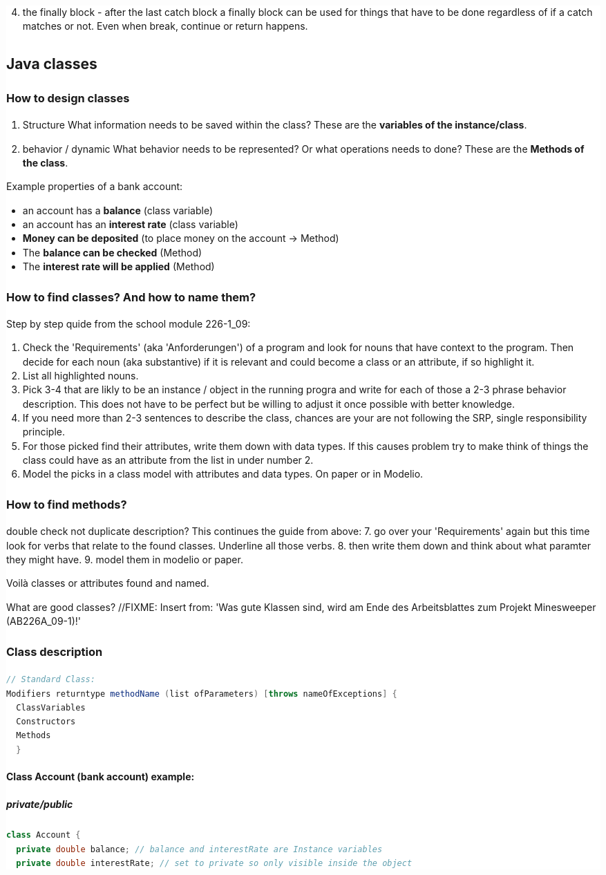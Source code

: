 4. the finally block - after the last catch block a finally block can be used for things that have to be done regardless of if a catch matches or not. Even when break, continue or return happens.

## Java classes
### How to design classes
1. Structure
  What information needs to be saved within the class? These are the **variables of the instance/class**.

2. behavior / dynamic
  What behavior needs to be represented? Or what operations needs to done? These are the **Methods of the class**.

Example properties of a bank account:
- an account has a **balance** (class variable)
- an account has an **interest rate** (class variable)
- **Money can be deposited** (to place money on the account -> Method)
- The **balance can be checked** (Method)
- The **interest rate will be applied** (Method)

### How to find classes? And how to name them?
Step by step quide from the school module 226-1_09:
1. Check the 'Requirements' (aka 'Anforderungen') of a program and look for nouns that have context to the program. Then decide for each noun (aka substantive) if it is relevant and could become a class or an attribute, if so highlight it.
2. List all highlighted nouns.
3. Pick 3-4 that are likly to be an instance / object in the running progra and write for each of those a 2-3 phrase behavior description. This does not have to be perfect but be willing to adjust it once possible with better knowledge.
4. If you need more than 2-3 sentences to describe the class, chances are your are not following the SRP, single responsibility principle.
5. For those picked find their attributes, write them down with data types. If this causes problem try to make think of things the class could have as an attribute from the list in under number 2.
6. Model the picks in a class model with attributes and data types. On paper or in Modelio.

### How to find methods?
double check not duplicate description?
This continues the guide from above:
7. go over your 'Requirements' again but this time look for verbs that relate to the found classes. Underline all those verbs.
8. then write them down and think about what paramter they might have.
9. model them in modelio or paper.
 
Voilà classes or attributes found and named.

What are good classes? //FIXME: Insert from: 'Was gute Klassen sind, wird am Ende des Arbeitsblattes zum Projekt Minesweeper (AB226A_09-1)!'


### Class description
``` JAVA
// Standard Class:
Modifiers returntype methodName (list ofParameters) [throws nameOfExceptions] {
  ClassVariables
  Constructors
  Methods
  }
```
#### Class Account (bank account) example:
##### private/public
``` Java
class Account {
  private double balance; // balance and interestRate are Instance variables
  private double interestRate; // set to private so only visible inside the object
```